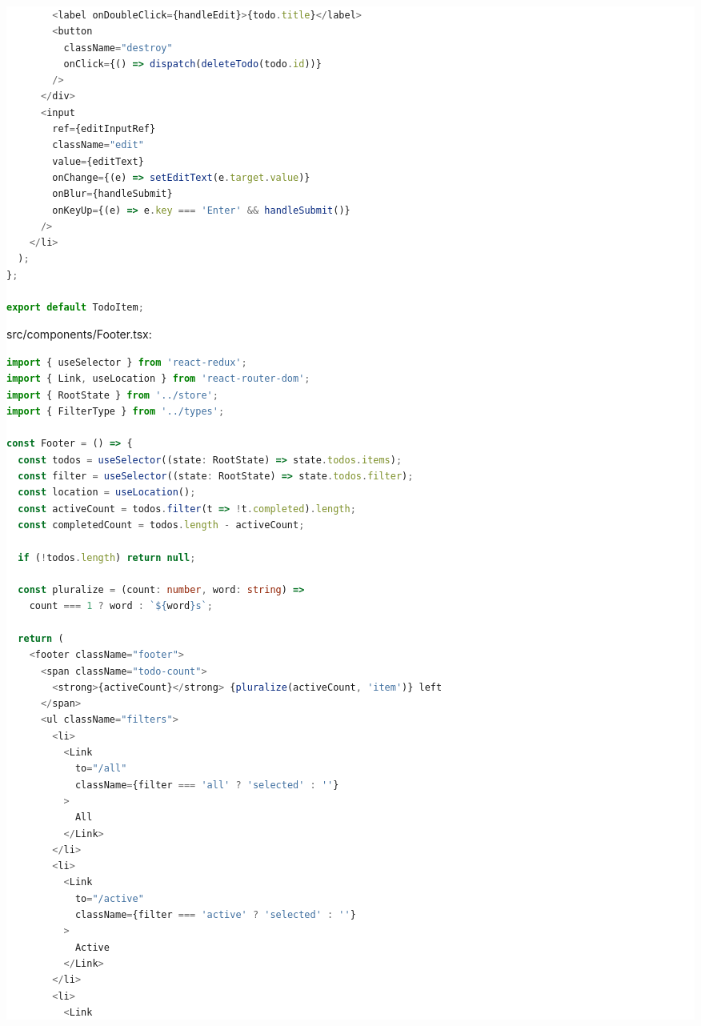 ```typescript
        <label onDoubleClick={handleEdit}>{todo.title}</label>
        <button
          className="destroy"
          onClick={() => dispatch(deleteTodo(todo.id))}
        />
      </div>
      <input
        ref={editInputRef}
        className="edit"
        value={editText}
        onChange={(e) => setEditText(e.target.value)}
        onBlur={handleSubmit}
        onKeyUp={(e) => e.key === 'Enter' && handleSubmit()}
      />
    </li>
  );
};

export default TodoItem;
```

src/components/Footer.tsx:
```typescript
import { useSelector } from 'react-redux';
import { Link, useLocation } from 'react-router-dom';
import { RootState } from '../store';
import { FilterType } from '../types';

const Footer = () => {
  const todos = useSelector((state: RootState) => state.todos.items);
  const filter = useSelector((state: RootState) => state.todos.filter);
  const location = useLocation();
  const activeCount = todos.filter(t => !t.completed).length;
  const completedCount = todos.length - activeCount;

  if (!todos.length) return null;

  const pluralize = (count: number, word: string) =>
    count === 1 ? word : `${word}s`;

  return (
    <footer className="footer">
      <span className="todo-count">
        <strong>{activeCount}</strong> {pluralize(activeCount, 'item')} left
      </span>
      <ul className="filters">
        <li>
          <Link
            to="/all"
            className={filter === 'all' ? 'selected' : ''}
          >
            All
          </Link>
        </li>
        <li>
          <Link
            to="/active"
            className={filter === 'active' ? 'selected' : ''}
          >
            Active
          </Link>
        </li>
        <li>
          <Link
```